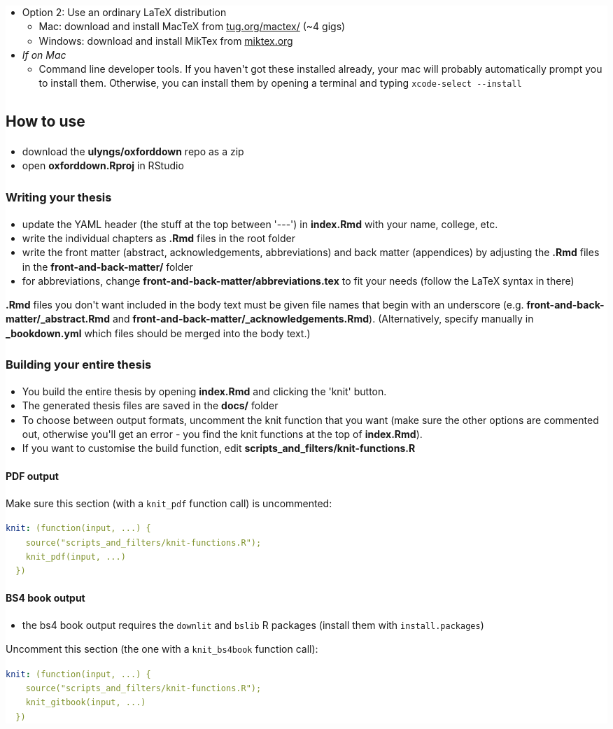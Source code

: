   - Option 2: Use an ordinary LaTeX distribution
    - Mac: download and install MacTeX from [tug.org/mactex/](http://www.tug.org/mactex/) (~4 gigs)
    - Windows: download and install MikTex from [miktex.org](https://miktex.org)
- *If on Mac*
  - Command line developer tools. If you haven't got these installed already, your mac will probably automatically prompt you to install them. Otherwise, you can install them by opening a terminal and typing `xcode-select --install`


## How to use
- download the **ulyngs/oxforddown** repo as a zip
- open **oxforddown.Rproj** in RStudio

### Writing your thesis
- update the YAML header (the stuff at the top between '---') in **index.Rmd** with your name, college, etc.
- write the individual chapters as **.Rmd** files in the root folder
- write the front matter (abstract, acknowledgements, abbreviations) and back matter (appendices) by adjusting the **.Rmd** files in the **front-and-back-matter/** folder
- for abbreviations, change **front-and-back-matter/abbreviations.tex** to fit your needs (follow the LaTeX syntax in there)

**.Rmd** files you don't want included in the body text must be given file names that begin with an underscore (e.g. **front-and-back-matter/\_abstract.Rmd** and **front-and-back-matter/\_acknowledgements.Rmd**). (Alternatively, specify manually in **\_bookdown.yml** which files should be merged into the body text.)

### Building your entire thesis
- You build the entire thesis by opening **index.Rmd** and clicking the 'knit' button.
- The generated thesis files are saved in the **docs/** folder
- To choose between output formats, uncomment the knit function that you want (make sure the other options are commented out, otherwise you'll get an error - you find the knit functions at the top of **index.Rmd**).
- If you want to customise the build function, edit **scripts_and_filters/knit-functions.R**

#### PDF output
Make sure this section (with a `knit_pdf` function call) is uncommented:

```yaml
knit: (function(input, ...) {
    source("scripts_and_filters/knit-functions.R");
    knit_pdf(input, ...)
  })
```

#### BS4 book output
- the bs4 book output requires the `downlit` and `bslib` R packages (install them with `install.packages`)

Uncomment this section (the one with a `knit_bs4book` function call):

```yaml
knit: (function(input, ...) {
    source("scripts_and_filters/knit-functions.R");
    knit_gitbook(input, ...)
  })
```
